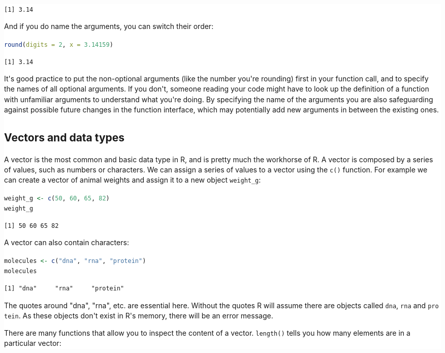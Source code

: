 ``` output
[1] 3.14
```

And if you do name the arguments, you can switch their order:


``` r
round(digits = 2, x = 3.14159)
```

``` output
[1] 3.14
```

It's good practice to put the non-optional arguments (like the number you're
rounding) first in your function call, and to specify the names of all optional
arguments.  If you don't, someone reading your code might have to look up the
definition of a function with unfamiliar arguments to understand what you're
doing. By specifying the name of the arguments you are also safeguarding
against possible future changes in the function interface, which may
potentially add new arguments in between the existing ones.

## Vectors and data types

A vector is the most common and basic data type in R, and is pretty much
the workhorse of R. A vector is composed by a series of values, such as
numbers or characters. We can assign a series of values to a vector using
the `c()` function. For example we can create a vector of animal weights and assign
it to a new object `weight_g`:


``` r
weight_g <- c(50, 60, 65, 82)
weight_g
```

``` output
[1] 50 60 65 82
```

A vector can also contain characters:


``` r
molecules <- c("dna", "rna", "protein")
molecules
```

``` output
[1] "dna"     "rna"     "protein"
```

The quotes around "dna", "rna", etc. are essential here. Without the
quotes R will assume there are objects called `dna`, `rna` and
`protein`. As these objects don't exist in R's memory, there will be
an error message.

There are many functions that allow you to inspect the content of a
vector. `length()` tells you how many elements are in a particular vector:
